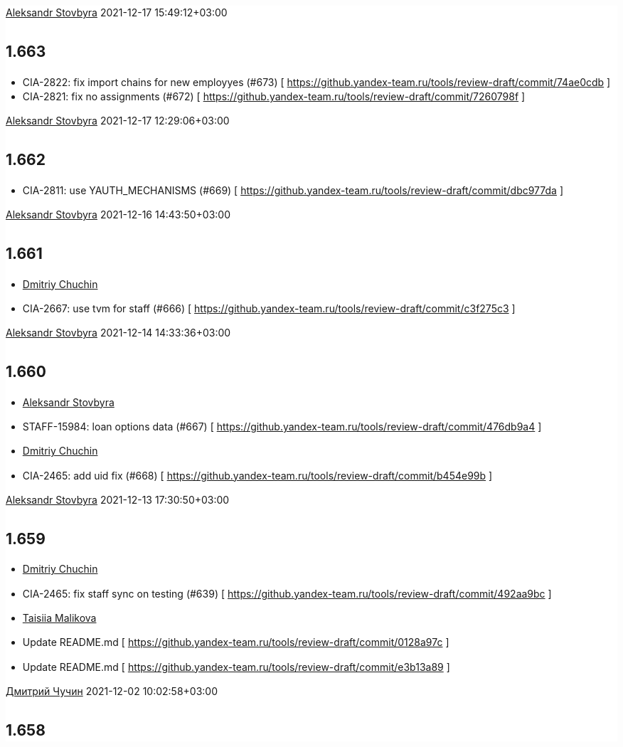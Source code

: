 [Aleksandr Stovbyra](http://staff/shigarus@yandex-team.ru) 2021-12-17 15:49:12+03:00

1.663
-----
 * CIA-2822: fix import chains for new employyes (#673)  [ https://github.yandex-team.ru/tools/review-draft/commit/74ae0cdb ]
 * CIA-2821: fix no assignments (#672)                   [ https://github.yandex-team.ru/tools/review-draft/commit/7260798f ]

[Aleksandr Stovbyra](http://staff/shigarus@yandex-team.ru) 2021-12-17 12:29:06+03:00

1.662
-----
 * CIA-2811: use YAUTH_MECHANISMS (#669)  [ https://github.yandex-team.ru/tools/review-draft/commit/dbc977da ]

[Aleksandr Stovbyra](http://staff/shigarus@yandex-team.ru) 2021-12-16 14:43:50+03:00

1.661
-----

* [Dmitriy Chuchin](http://staff/tekkengod129@yandex-team.ru)

 * CIA-2667: use tvm for staff (#666)  [ https://github.yandex-team.ru/tools/review-draft/commit/c3f275c3 ]

[Aleksandr Stovbyra](http://staff/shigarus@yandex-team.ru) 2021-12-14 14:33:36+03:00

1.660
-----

* [Aleksandr Stovbyra](http://staff/shigarus@yandex-team.ru)

 * STAFF-15984: loan options data (#667)  [ https://github.yandex-team.ru/tools/review-draft/commit/476db9a4 ]

* [Dmitriy Chuchin](http://staff/tekkengod129@yandex-team.ru)

 * CIA-2465: add uid fix (#668)  [ https://github.yandex-team.ru/tools/review-draft/commit/b454e99b ]

[Aleksandr Stovbyra](http://staff/shigarus@yandex-team.ru) 2021-12-13 17:30:50+03:00

1.659
-----

* [Dmitriy Chuchin](http://staff/tekkengod129@yandex-team.ru)

 * CIA-2465: fix staff sync on testing (#639)  [ https://github.yandex-team.ru/tools/review-draft/commit/492aa9bc ]

* [Taisiia Malikova](http://staff/tmalikova@yandex-team.ru)

 * Update README.md  [ https://github.yandex-team.ru/tools/review-draft/commit/0128a97c ]
 * Update README.md  [ https://github.yandex-team.ru/tools/review-draft/commit/e3b13a89 ]

[Дмитрий Чучин](http://staff/tekkengod129@yandex-team.ru) 2021-12-02 10:02:58+03:00

1.658
-----
